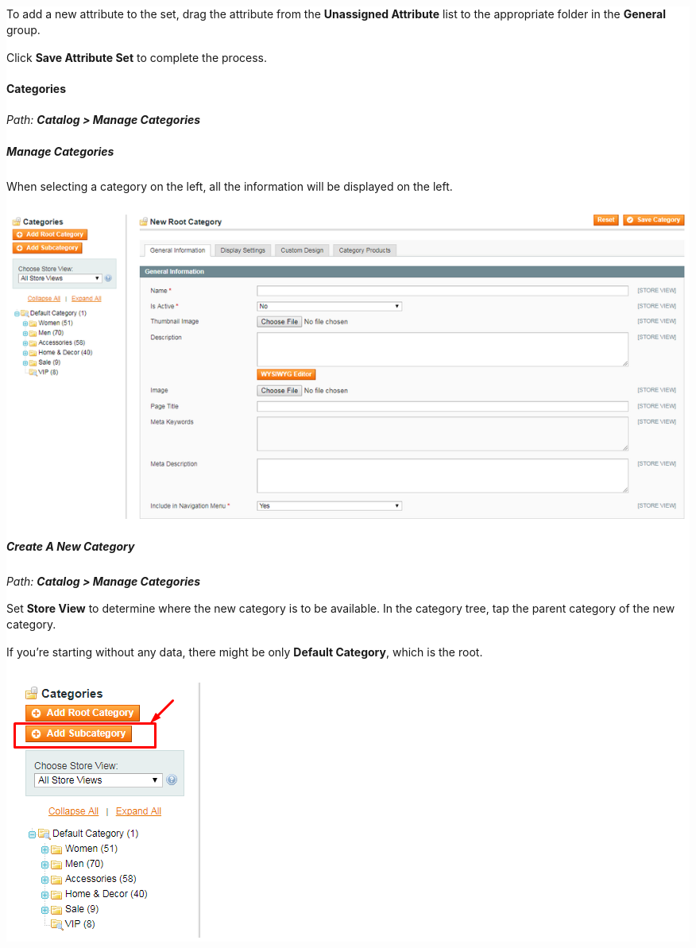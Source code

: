To add a new attribute to the set, drag the attribute from the **Unassigned Attribute** list to the appropriate folder in the **General** group.

Click **Save Attribute Set** to complete the process.


#### Categories

_Path: **Catalog > Manage Categories**_

##### Manage Categories  

When selecting a category on the left, all the information will be displayed on the left.

![New Root Category page](./Image_starter_m1/image054.png)  
 
##### Create A New Category

_Path: **Catalog > Manage Categories**_

Set **Store View** to determine where the new category is to be available. In the category tree, tap the parent category of the new category.

If you’re starting without any data, there might be only **Default Category**, which is the root. 

![Add Sub-category button](./Image_starter_m1/image055.png)  
 